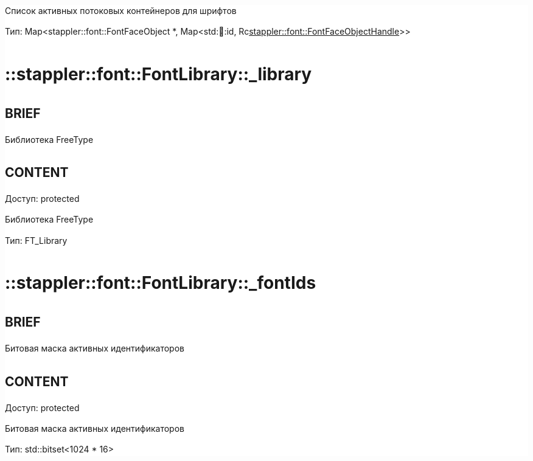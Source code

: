 Список активных потоковых контейнеров для шрифтов

Тип: Map<stappler::font::FontFaceObject *, Map<std::thread::id, Rc<stappler::font::FontFaceObjectHandle>>>


# ::stappler::font::FontLibrary::_library

## BRIEF

Библиотека FreeType

## CONTENT

Доступ: protected

Библиотека FreeType

Тип: FT_Library


# ::stappler::font::FontLibrary::_fontIds

## BRIEF

Битовая маска активных идентификаторов

## CONTENT

Доступ: protected

Битовая маска активных идентификаторов

Тип: std::bitset<1024 * 16>
